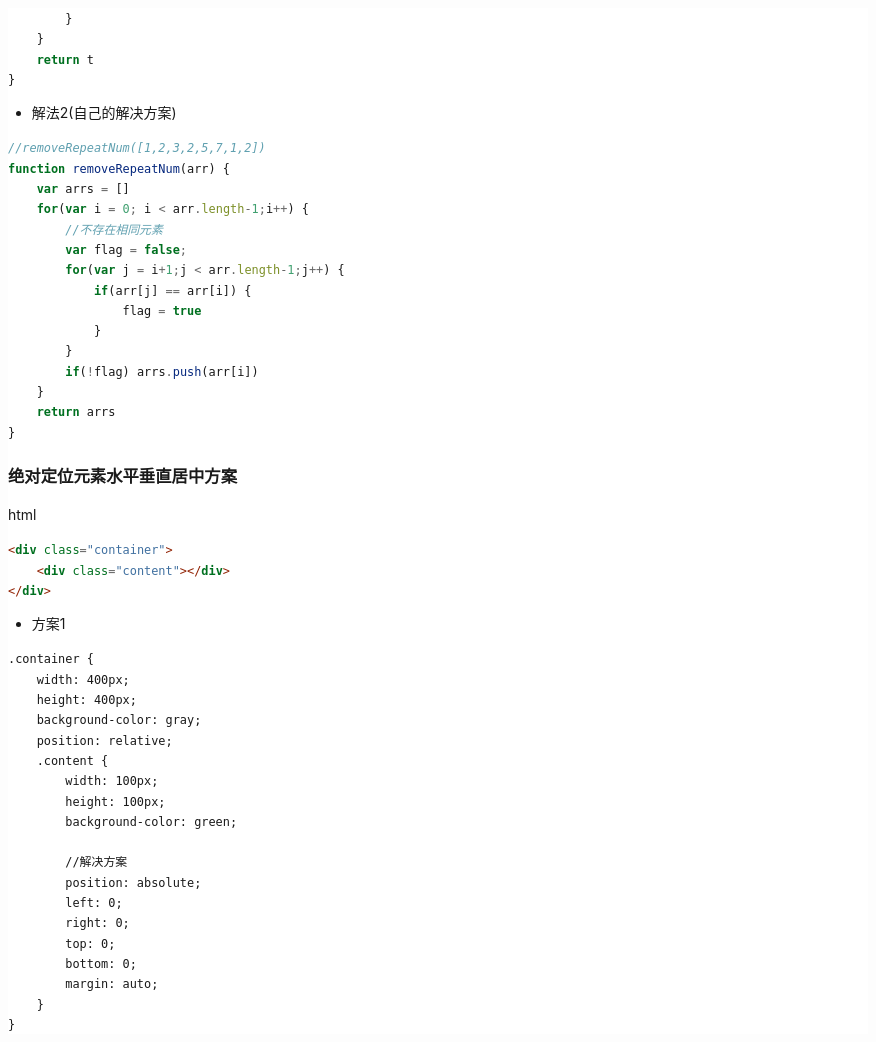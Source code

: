 ```js
        }
    }
    return t
}
```

- 解法2(自己的解决方案)

```js
//removeRepeatNum([1,2,3,2,5,7,1,2])
function removeRepeatNum(arr) {
    var arrs = []
    for(var i = 0; i < arr.length-1;i++) {
        //不存在相同元素
        var flag = false;
        for(var j = i+1;j < arr.length-1;j++) {
            if(arr[j] == arr[i]) {
                flag = true
            }
        }
        if(!flag) arrs.push(arr[i])
    }
    return arrs
}
```

### 绝对定位元素水平垂直居中方案

html

```html
<div class="container">
    <div class="content"></div>
</div>
```

- 方案1

```less
.container {
    width: 400px;
    height: 400px;
    background-color: gray;
    position: relative;
    .content {
        width: 100px;
        height: 100px;
        background-color: green;
        
        //解决方案
        position: absolute;
        left: 0;
        right: 0;
        top: 0;
        bottom: 0;
        margin: auto;
    }
}
```
